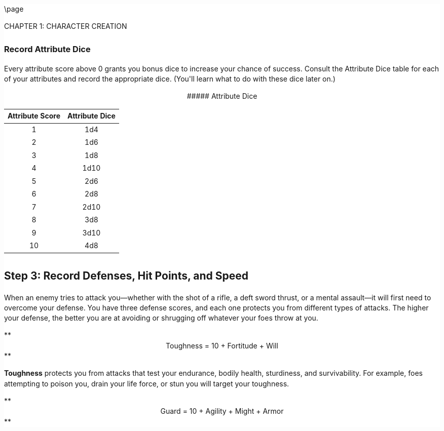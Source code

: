 \page

<div class='footnote'>CHAPTER 1: CHARACTER CREATION</div>

### Record Attribute Dice

Every attribute score above 0 grants you bonus dice to increase your chance of success. Consult the Attribute Dice table for each of your attributes and record the appropriate dice. (You'll learn what to do with these dice later on.)

<div style="text-align: center;">
##### Attribute Dice
</div>

| Attribute Score | Attribute Dice |
| :-: | :-: |
| 1 | 1d4 |
| 2 | 1d6 |
| 3 | 1d8 |
| 4 | 1d10 |
| 5 | 2d6 |
| 6 | 2d8 |
| 7 | 2d10 |
| 8 | 3d8 |
| 9 | 3d10 |
| 10 | 4d8 |


## Step 3: Record Defenses, Hit Points, and Speed

When an enemy tries to attack you—whether with the shot of a rifle, a deft sword thrust, or a mental assault—it will first need to overcome your defense. You have three defense scores, and each one protects you from different types of attacks. The higher your defense, the better you are at avoiding or shrugging off whatever your foes throw at you.

<div class='descriptive'>
** <div style="text-align: center"> Toughness = 10 + Fortitude + Will </div> **
</div>


**Toughness** protects you from attacks that test your endurance, bodily health, sturdiness, and survivability. For example, foes attempting to poison you, drain your life force, or stun you will target your toughness.


<div class='descriptive'>
** <div style="text-align: center"> Guard = 10 + Agility + Might + Armor </div> **
</div>
